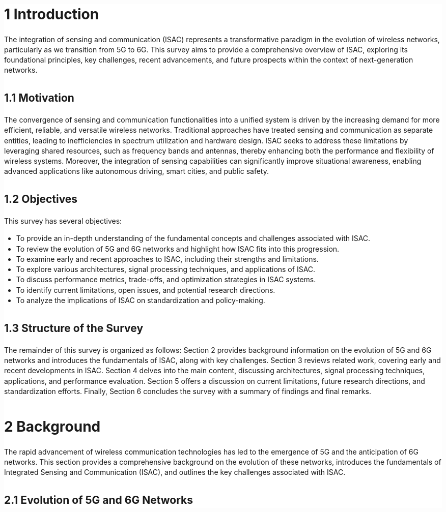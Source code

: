 # 1 Introduction

The integration of sensing and communication (ISAC) represents a transformative paradigm in the evolution of wireless networks, particularly as we transition from 5G to 6G. This survey aims to provide a comprehensive overview of ISAC, exploring its foundational principles, key challenges, recent advancements, and future prospects within the context of next-generation networks.

## 1.1 Motivation

The convergence of sensing and communication functionalities into a unified system is driven by the increasing demand for more efficient, reliable, and versatile wireless networks. Traditional approaches have treated sensing and communication as separate entities, leading to inefficiencies in spectrum utilization and hardware design. ISAC seeks to address these limitations by leveraging shared resources, such as frequency bands and antennas, thereby enhancing both the performance and flexibility of wireless systems. Moreover, the integration of sensing capabilities can significantly improve situational awareness, enabling advanced applications like autonomous driving, smart cities, and public safety.

## 1.2 Objectives

This survey has several objectives:

- To provide an in-depth understanding of the fundamental concepts and challenges associated with ISAC.
- To review the evolution of 5G and 6G networks and highlight how ISAC fits into this progression.
- To examine early and recent approaches to ISAC, including their strengths and limitations.
- To explore various architectures, signal processing techniques, and applications of ISAC.
- To discuss performance metrics, trade-offs, and optimization strategies in ISAC systems.
- To identify current limitations, open issues, and potential research directions.
- To analyze the implications of ISAC on standardization and policy-making.

## 1.3 Structure of the Survey

The remainder of this survey is organized as follows: Section 2 provides background information on the evolution of 5G and 6G networks and introduces the fundamentals of ISAC, along with key challenges. Section 3 reviews related work, covering early and recent developments in ISAC. Section 4 delves into the main content, discussing architectures, signal processing techniques, applications, and performance evaluation. Section 5 offers a discussion on current limitations, future research directions, and standardization efforts. Finally, Section 6 concludes the survey with a summary of findings and final remarks.

# 2 Background

The rapid advancement of wireless communication technologies has led to the emergence of 5G and the anticipation of 6G networks. This section provides a comprehensive background on the evolution of these networks, introduces the fundamentals of Integrated Sensing and Communication (ISAC), and outlines the key challenges associated with ISAC.

## 2.1 Evolution of 5G and 6G Networks
